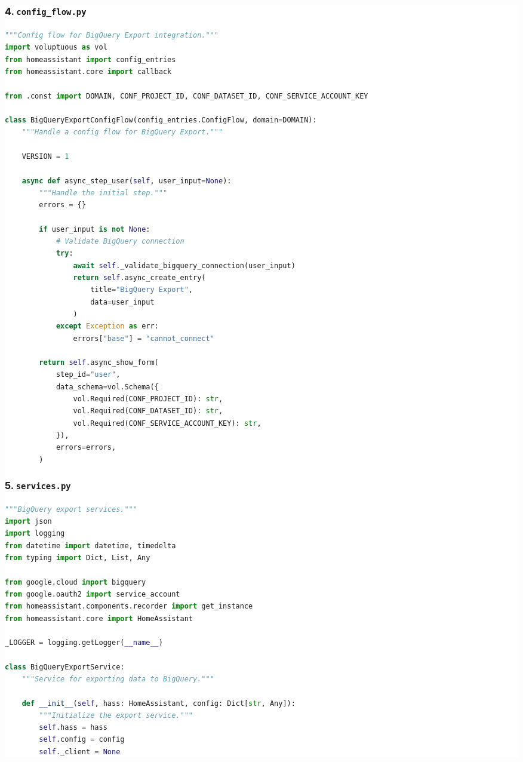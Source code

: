 ### 4. `config_flow.py`
```python
"""Config flow for BigQuery Export integration."""
import voluptuous as vol
from homeassistant import config_entries
from homeassistant.core import callback

from .const import DOMAIN, CONF_PROJECT_ID, CONF_DATASET_ID, CONF_SERVICE_ACCOUNT_KEY

class BigQueryExportConfigFlow(config_entries.ConfigFlow, domain=DOMAIN):
    """Handle a config flow for BigQuery Export."""
    
    VERSION = 1
    
    async def async_step_user(self, user_input=None):
        """Handle the initial step."""
        errors = {}
        
        if user_input is not None:
            # Validate BigQuery connection
            try:
                await self._validate_bigquery_connection(user_input)
                return self.async_create_entry(
                    title="BigQuery Export",
                    data=user_input
                )
            except Exception as err:
                errors["base"] = "cannot_connect"
        
        return self.async_show_form(
            step_id="user",
            data_schema=vol.Schema({
                vol.Required(CONF_PROJECT_ID): str,
                vol.Required(CONF_DATASET_ID): str,
                vol.Required(CONF_SERVICE_ACCOUNT_KEY): str,
            }),
            errors=errors,
        )
```

### 5. `services.py`
```python
"""BigQuery export services."""
import json
import logging
from datetime import datetime, timedelta
from typing import Dict, List, Any

from google.cloud import bigquery
from google.oauth2 import service_account
from homeassistant.components.recorder import get_instance
from homeassistant.core import HomeAssistant

_LOGGER = logging.getLogger(__name__)

class BigQueryExportService:
    """Service for exporting data to BigQuery."""
    
    def __init__(self, hass: HomeAssistant, config: Dict[str, Any]):
        """Initialize the export service."""
        self.hass = hass
        self.config = config
        self._client = None
```